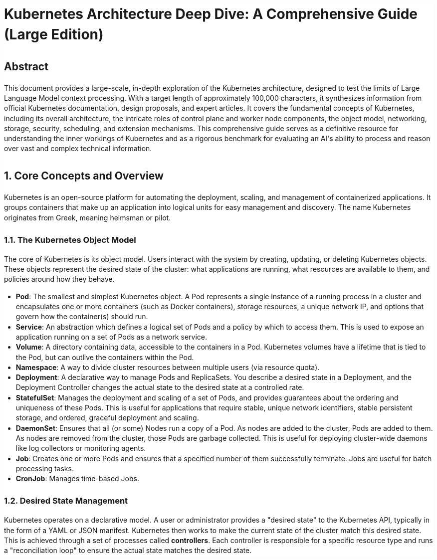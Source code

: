 # Kubernetes Architecture Deep Dive: A Comprehensive Guide (Large Edition)

## Abstract

This document provides a large-scale, in-depth exploration of the Kubernetes architecture, designed to test the limits of Large Language Model context processing. With a target length of approximately 100,000 characters, it synthesizes information from official Kubernetes documentation, design proposals, and expert articles. It covers the fundamental concepts of Kubernetes, including its overall architecture, the intricate roles of control plane and worker node components, the object model, networking, storage, security, scheduling, and extension mechanisms. This comprehensive guide serves as a definitive resource for understanding the inner workings of Kubernetes and as a rigorous benchmark for evaluating an AI's ability to process and reason over vast and complex technical information.

## 1. Core Concepts and Overview

Kubernetes is an open-source platform for automating the deployment, scaling, and management of containerized applications. It groups containers that make up an application into logical units for easy management and discovery. The name Kubernetes originates from Greek, meaning helmsman or pilot.

### 1.1. The Kubernetes Object Model

The core of Kubernetes is its object model. Users interact with the system by creating, updating, or deleting Kubernetes objects. These objects represent the desired state of the cluster: what applications are running, what resources are available to them, and policies around how they behave.

- **Pod**: The smallest and simplest Kubernetes object. A Pod represents a single instance of a running process in a cluster and encapsulates one or more containers (such as Docker containers), storage resources, a unique network IP, and options that govern how the container(s) should run.
- **Service**: An abstraction which defines a logical set of Pods and a policy by which to access them. This is used to expose an application running on a set of Pods as a network service.
- **Volume**: A directory containing data, accessible to the containers in a Pod. Kubernetes volumes have a lifetime that is tied to the Pod, but can outlive the containers within the Pod.
- **Namespace**: A way to divide cluster resources between multiple users (via resource quota).
- **Deployment**: A declarative way to manage Pods and ReplicaSets. You describe a desired state in a Deployment, and the Deployment Controller changes the actual state to the desired state at a controlled rate.
- **StatefulSet**: Manages the deployment and scaling of a set of Pods, and provides guarantees about the ordering and uniqueness of these Pods. This is useful for applications that require stable, unique network identifiers, stable persistent storage, and ordered, graceful deployment and scaling.
- **DaemonSet**: Ensures that all (or some) Nodes run a copy of a Pod. As nodes are added to the cluster, Pods are added to them. As nodes are removed from the cluster, those Pods are garbage collected. This is useful for deploying cluster-wide daemons like log collectors or monitoring agents.
- **Job**: Creates one or more Pods and ensures that a specified number of them successfully terminate. Jobs are useful for batch processing tasks.
- **CronJob**: Manages time-based Jobs.

### 1.2. Desired State Management

Kubernetes operates on a declarative model. A user or administrator provides a "desired state" to the Kubernetes API, typically in the form of a YAML or JSON manifest. Kubernetes then works to make the current state of the cluster match this desired state. This is achieved through a set of processes called **controllers**. Each controller is responsible for a specific resource type and runs a "reconciliation loop" to ensure the actual state matches the desired state.
